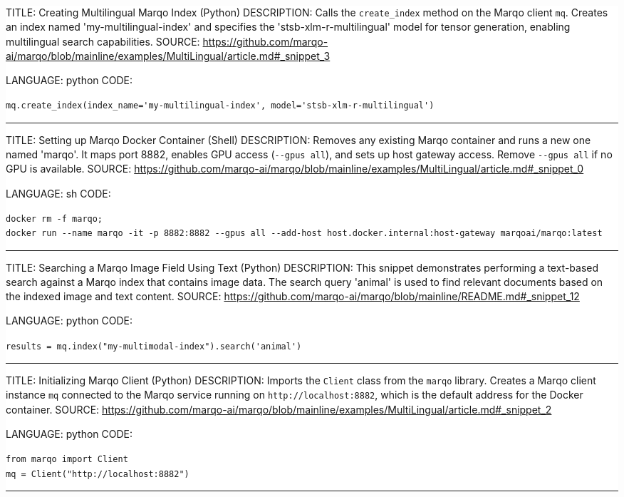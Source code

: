 
TITLE: Creating Multilingual Marqo Index (Python)
DESCRIPTION: Calls the `create_index` method on the Marqo client `mq`. Creates an index named 'my-multilingual-index' and specifies the 'stsb-xlm-r-multilingual' model for tensor generation, enabling multilingual search capabilities.
SOURCE: https://github.com/marqo-ai/marqo/blob/mainline/examples/MultiLingual/article.md#_snippet_3

LANGUAGE: python
CODE:

```
mq.create_index(index_name='my-multilingual-index', model='stsb-xlm-r-multilingual')
```

---

TITLE: Setting up Marqo Docker Container (Shell)
DESCRIPTION: Removes any existing Marqo container and runs a new one named 'marqo'. It maps port 8882, enables GPU access (`--gpus all`), and sets up host gateway access. Remove `--gpus all` if no GPU is available.
SOURCE: https://github.com/marqo-ai/marqo/blob/mainline/examples/MultiLingual/article.md#_snippet_0

LANGUAGE: sh
CODE:

```
docker rm -f marqo;
docker run --name marqo -it -p 8882:8882 --gpus all --add-host host.docker.internal:host-gateway marqoai/marqo:latest
```

---

TITLE: Searching a Marqo Image Field Using Text (Python)
DESCRIPTION: This snippet demonstrates performing a text-based search against a Marqo index that contains image data. The search query 'animal' is used to find relevant documents based on the indexed image and text content.
SOURCE: https://github.com/marqo-ai/marqo/blob/mainline/README.md#_snippet_12

LANGUAGE: python
CODE:

```
results = mq.index("my-multimodal-index").search('animal')
```

---

TITLE: Initializing Marqo Client (Python)
DESCRIPTION: Imports the `Client` class from the `marqo` library. Creates a Marqo client instance `mq` connected to the Marqo service running on `http://localhost:8882`, which is the default address for the Docker container.
SOURCE: https://github.com/marqo-ai/marqo/blob/mainline/examples/MultiLingual/article.md#_snippet_2

LANGUAGE: python
CODE:

```
from marqo import Client
mq = Client("http://localhost:8882")
```

---
